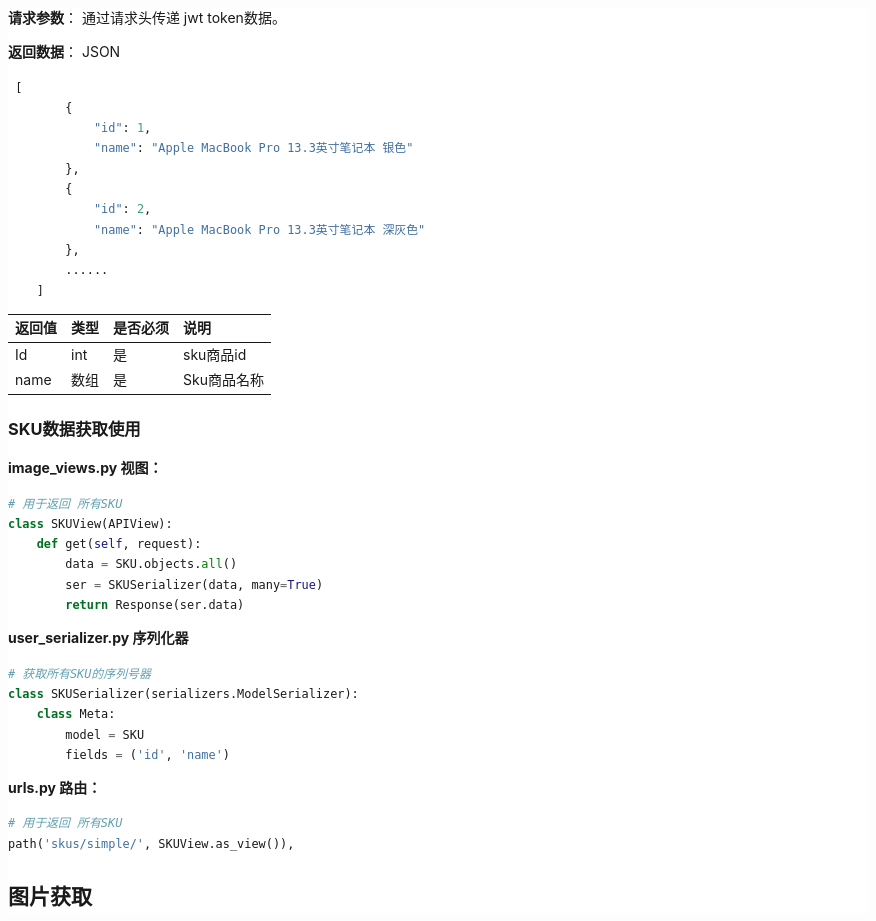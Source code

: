 **请求参数**： 通过请求头传递 jwt token数据。

**返回数据**： JSON

```python
 [
        {
            "id": 1,
            "name": "Apple MacBook Pro 13.3英寸笔记本 银色"
        },
        {
            "id": 2,
            "name": "Apple MacBook Pro 13.3英寸笔记本 深灰色"
        },
        ......
    ]
```

| 返回值 | 类型 | 是否必须 | 说明        |
| :----- | :--- | :------- | :---------- |
| Id     | int  | 是       | sku商品id   |
| name   | 数组 | 是       | Sku商品名称 |

### SKU数据获取使用 ###

**image_views.py 视图：**

```python
# 用于返回 所有SKU
class SKUView(APIView):
    def get(self, request):
        data = SKU.objects.all()
        ser = SKUSerializer(data, many=True)
        return Response(ser.data)
```

**user_serializer.py 序列化器**

```python
# 获取所有SKU的序列号器
class SKUSerializer(serializers.ModelSerializer):
    class Meta:
        model = SKU
        fields = ('id', 'name')
```

**urls.py 路由：**

```python
# 用于返回 所有SKU
path('skus/simple/', SKUView.as_view()),
```

## 图片获取 ##
